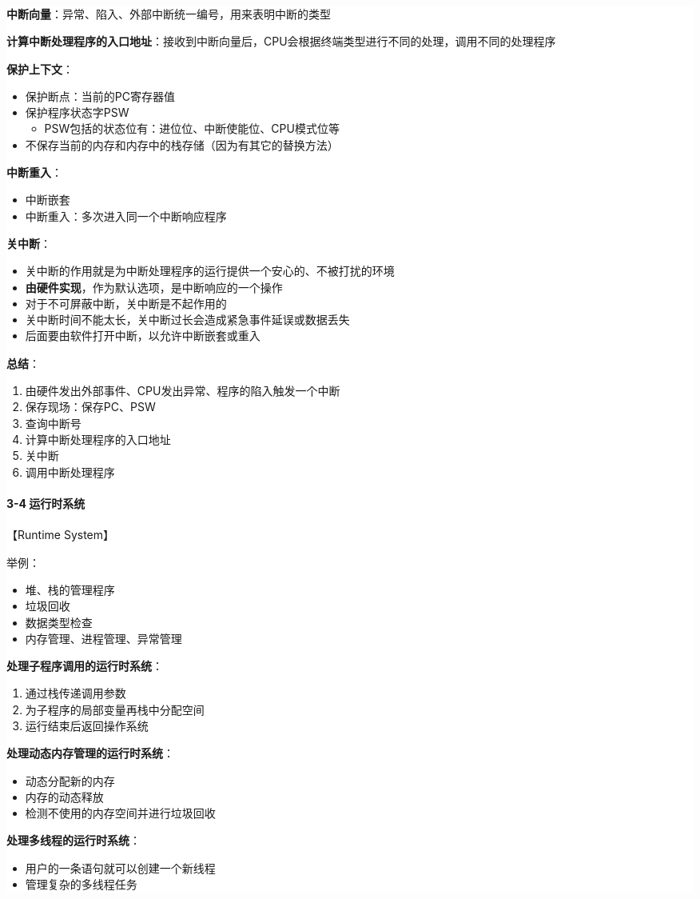 **中断向量**：异常、陷入、外部中断统一编号，用来表明中断的类型

**计算中断处理程序的入口地址**：接收到中断向量后，CPU会根据终端类型进行不同的处理，调用不同的处理程序

**保护上下文**：

- 保护断点：当前的PC寄存器值
- 保护程序状态字PSW
  - PSW包括的状态位有：进位位、中断使能位、CPU模式位等
- 不保存当前的内存和内存中的栈存储（因为有其它的替换方法）

**中断重入**：

- 中断嵌套
- 中断重入：多次进入同一个中断响应程序

**关中断**：

- 关中断的作用就是为中断处理程序的运行提供一个安心的、不被打扰的环境
- **由硬件实现**，作为默认选项，是中断响应的一个操作
- 对于不可屏蔽中断，关中断是不起作用的
- 关中断时间不能太长，关中断过长会造成紧急事件延误或数据丢失
- 后面要由软件打开中断，以允许中断嵌套或重入

**总结**：

1. 由硬件发出外部事件、CPU发出异常、程序的陷入触发一个中断
2. 保存现场：保存PC、PSW
3. 查询中断号
4. 计算中断处理程序的入口地址
5. 关中断
6. 调用中断处理程序

#### 3-4 运行时系统

【Runtime System】

举例：

- 堆、栈的管理程序
- 垃圾回收
- 数据类型检查
- 内存管理、进程管理、异常管理

**处理子程序调用的运行时系统**：

1. 通过栈传递调用参数
2. 为子程序的局部变量再栈中分配空间
3. 运行结束后返回操作系统

**处理动态内存管理的运行时系统**：

- 动态分配新的内存
- 内存的动态释放
- 检测不使用的内存空间并进行垃圾回收

**处理多线程的运行时系统**：

- 用户的一条语句就可以创建一个新线程
- 管理复杂的多线程任务
